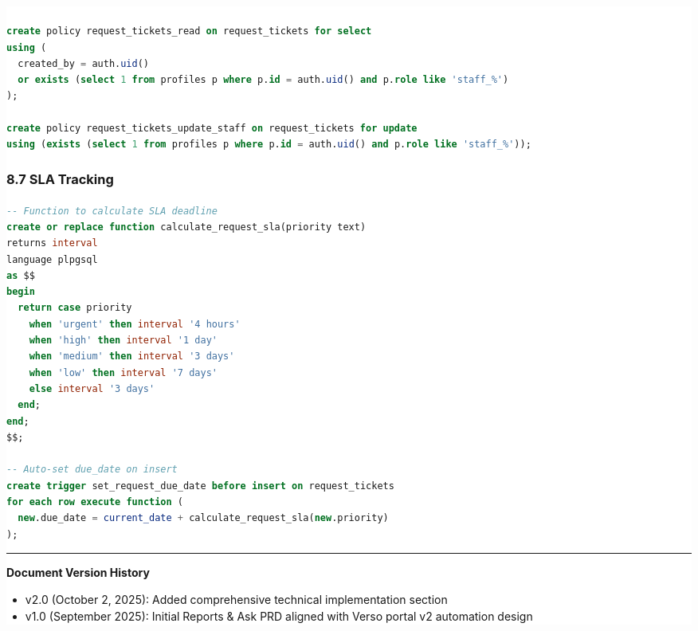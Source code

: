 ```sql

create policy request_tickets_read on request_tickets for select
using (
  created_by = auth.uid()
  or exists (select 1 from profiles p where p.id = auth.uid() and p.role like 'staff_%')
);

create policy request_tickets_update_staff on request_tickets for update
using (exists (select 1 from profiles p where p.id = auth.uid() and p.role like 'staff_%'));
```

### 8.7 SLA Tracking

```sql
-- Function to calculate SLA deadline
create or replace function calculate_request_sla(priority text)
returns interval
language plpgsql
as $$
begin
  return case priority
    when 'urgent' then interval '4 hours'
    when 'high' then interval '1 day'
    when 'medium' then interval '3 days'
    when 'low' then interval '7 days'
    else interval '3 days'
  end;
end;
$$;

-- Auto-set due_date on insert
create trigger set_request_due_date before insert on request_tickets
for each row execute function (
  new.due_date = current_date + calculate_request_sla(new.priority)
);
```

---

**Document Version History**
- v2.0 (October 2, 2025): Added comprehensive technical implementation section
- v1.0 (September 2025): Initial Reports & Ask PRD aligned with Verso portal v2 automation design




